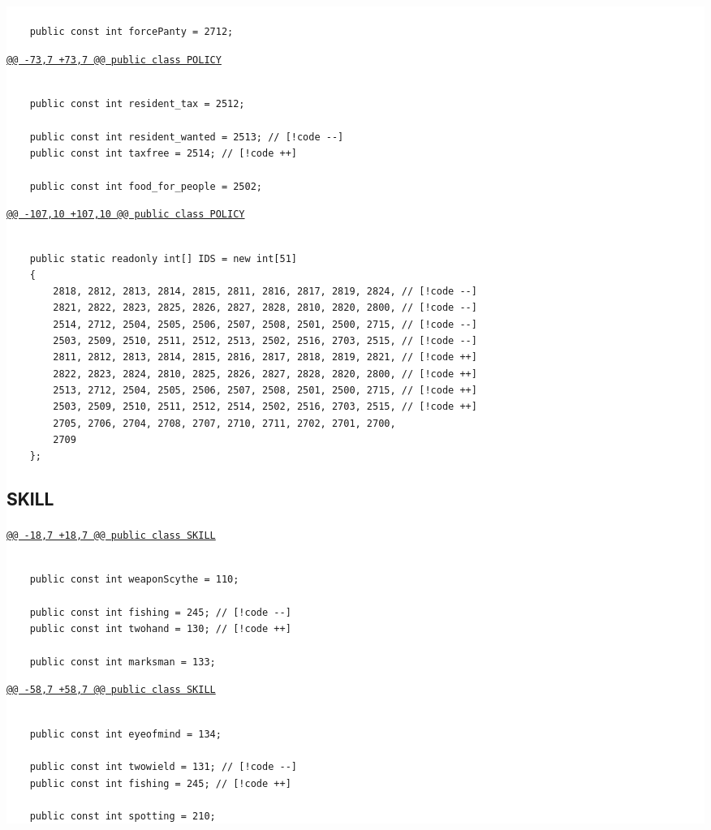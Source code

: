 ```cs:line-numbers=37

	public const int forcePanty = 2712;

```

[`@@ -73,7 +73,7 @@ public class POLICY`](https://github.com/Elin-Modding-Resources/Elin-Decompiled/blob/6892e44b389c4c1f4a3da6b7a5e85dcf8c65433a/Elin/POLICY.cs#L73-L79)
```cs:line-numbers=73

	public const int resident_tax = 2512;

	public const int resident_wanted = 2513; // [!code --]
	public const int taxfree = 2514; // [!code ++]

	public const int food_for_people = 2502;

```

[`@@ -107,10 +107,10 @@ public class POLICY`](https://github.com/Elin-Modding-Resources/Elin-Decompiled/blob/6892e44b389c4c1f4a3da6b7a5e85dcf8c65433a/Elin/POLICY.cs#L107-L116)
```cs:line-numbers=107

	public static readonly int[] IDS = new int[51]
	{
		2818, 2812, 2813, 2814, 2815, 2811, 2816, 2817, 2819, 2824, // [!code --]
		2821, 2822, 2823, 2825, 2826, 2827, 2828, 2810, 2820, 2800, // [!code --]
		2514, 2712, 2504, 2505, 2506, 2507, 2508, 2501, 2500, 2715, // [!code --]
		2503, 2509, 2510, 2511, 2512, 2513, 2502, 2516, 2703, 2515, // [!code --]
		2811, 2812, 2813, 2814, 2815, 2816, 2817, 2818, 2819, 2821, // [!code ++]
		2822, 2823, 2824, 2810, 2825, 2826, 2827, 2828, 2820, 2800, // [!code ++]
		2513, 2712, 2504, 2505, 2506, 2507, 2508, 2501, 2500, 2715, // [!code ++]
		2503, 2509, 2510, 2511, 2512, 2514, 2502, 2516, 2703, 2515, // [!code ++]
		2705, 2706, 2704, 2708, 2707, 2710, 2711, 2702, 2701, 2700,
		2709
	};
```

## SKILL

[`@@ -18,7 +18,7 @@ public class SKILL`](https://github.com/Elin-Modding-Resources/Elin-Decompiled/blob/6892e44b389c4c1f4a3da6b7a5e85dcf8c65433a/Elin/SKILL.cs#L18-L24)
```cs:line-numbers=18

	public const int weaponScythe = 110;

	public const int fishing = 245; // [!code --]
	public const int twohand = 130; // [!code ++]

	public const int marksman = 133;

```

[`@@ -58,7 +58,7 @@ public class SKILL`](https://github.com/Elin-Modding-Resources/Elin-Decompiled/blob/6892e44b389c4c1f4a3da6b7a5e85dcf8c65433a/Elin/SKILL.cs#L58-L64)
```cs:line-numbers=58

	public const int eyeofmind = 134;

	public const int twowield = 131; // [!code --]
	public const int fishing = 245; // [!code ++]

	public const int spotting = 210;

```
